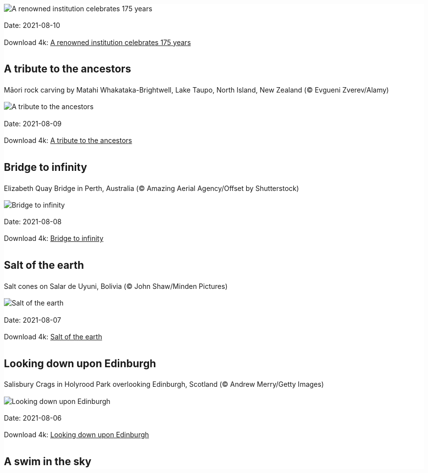 ![A renowned institution celebrates 175 years](https://bing.com/th?id=OHR.ArtsandIndustries_EN-US9282950585_UHD.jpg&rf=LaDigue_UHD.jpg&pid=hp&w=1024&h=576)

Date: 2021-08-10

Download 4k: [A renowned institution celebrates 175 years](https://bing.com/th?id=OHR.ArtsandIndustries_EN-US9282950585_UHD.jpg&rf=LaDigue_UHD.jpg&pid=hp&w=3840&h=2160)

## A tribute to the ancestors

Māori rock carving by Matahi Whakataka-Brightwell, Lake Taupo, North Island, New Zealand (© Evgueni Zverev/Alamy)

![A tribute to the ancestors](https://bing.com/th?id=OHR.MineBay_EN-US9163715590_UHD.jpg&rf=LaDigue_UHD.jpg&pid=hp&w=1024&h=576)

Date: 2021-08-09

Download 4k: [A tribute to the ancestors](https://bing.com/th?id=OHR.MineBay_EN-US9163715590_UHD.jpg&rf=LaDigue_UHD.jpg&pid=hp&w=3840&h=2160)

## Bridge to infinity

Elizabeth Quay Bridge in Perth, Australia (© Amazing Aerial Agency/Offset by Shutterstock)

![Bridge to infinity](https://bing.com/th?id=OHR.QuayBridge_EN-US9006727077_UHD.jpg&rf=LaDigue_UHD.jpg&pid=hp&w=1024&h=576)

Date: 2021-08-08

Download 4k: [Bridge to infinity](https://bing.com/th?id=OHR.QuayBridge_EN-US9006727077_UHD.jpg&rf=LaDigue_UHD.jpg&pid=hp&w=3840&h=2160)

## Salt of the earth

Salt cones on Salar de Uyuni, Bolivia (© John Shaw/Minden Pictures)

![Salt of the earth](https://bing.com/th?id=OHR.SaltCones_EN-US8727302779_UHD.jpg&rf=LaDigue_UHD.jpg&pid=hp&w=1024&h=576)

Date: 2021-08-07

Download 4k: [Salt of the earth](https://bing.com/th?id=OHR.SaltCones_EN-US8727302779_UHD.jpg&rf=LaDigue_UHD.jpg&pid=hp&w=3840&h=2160)

## Looking down upon Edinburgh

Salisbury Crags in Holyrood Park overlooking Edinburgh, Scotland (© Andrew Merry/Getty Images)

![Looking down upon Edinburgh](https://bing.com/th?id=OHR.SalisburyCrags_EN-US5552613401_UHD.jpg&rf=LaDigue_UHD.jpg&pid=hp&w=1024&h=576)

Date: 2021-08-06

Download 4k: [Looking down upon Edinburgh](https://bing.com/th?id=OHR.SalisburyCrags_EN-US5552613401_UHD.jpg&rf=LaDigue_UHD.jpg&pid=hp&w=3840&h=2160)

## A swim in the sky
